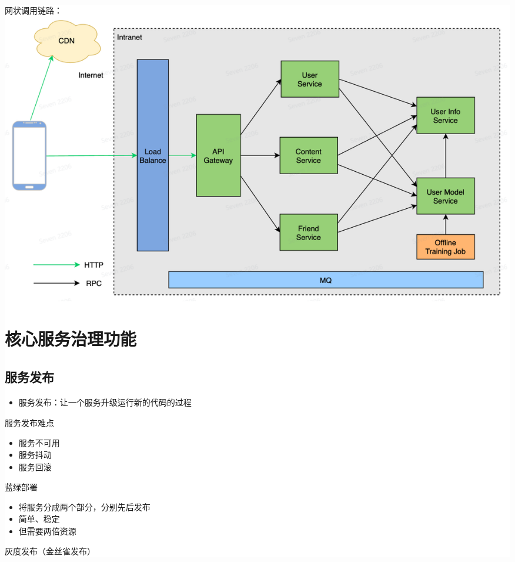 网状调用链路：
![网状调用链路](../assets/%E7%BD%91%E7%8A%B6%E8%B0%83%E7%94%A8%E9%93%BE%E8%B7%AF.png)

# 核心服务治理功能

## 服务发布

- 服务发布：让一个服务升级运行新的代码的过程

服务发布难点
- 服务不可用
- 服务抖动
- 服务回滚

蓝绿部署
- 将服务分成两个部分，分别先后发布
- 简单、稳定
- 但需要两倍资源

灰度发布（金丝雀发布）
